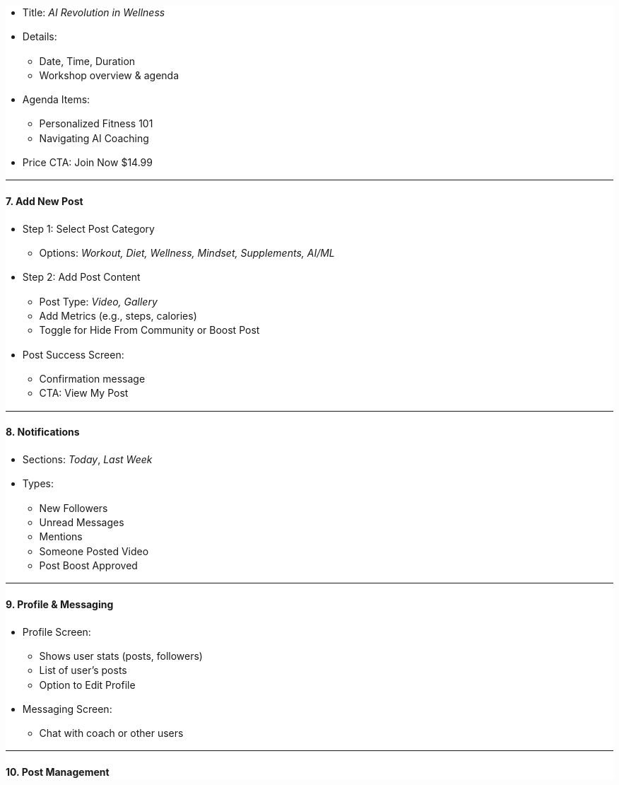 * Title: *AI Revolution in Wellness*
* Details:

  * Date, Time, Duration
  * Workshop overview & agenda
* Agenda Items:

  * Personalized Fitness 101
  * Navigating AI Coaching
* Price CTA: Join Now \$14.99

---

#### 7. Add New Post

* Step 1: Select Post Category

  * Options: *Workout, Diet, Wellness, Mindset, Supplements, AI/ML*
* Step 2: Add Post Content

  * Post Type: *Video, Gallery*
  * Add Metrics (e.g., steps, calories)
  * Toggle for Hide From Community or Boost Post
* Post Success Screen:

  * Confirmation message
  * CTA: View My Post

---

#### 8. Notifications

* Sections: *Today*, *Last Week*
* Types:

  * New Followers
  * Unread Messages
  * Mentions
  * Someone Posted Video
  * Post Boost Approved

---

#### 9. Profile & Messaging

* Profile Screen:

  * Shows user stats (posts, followers)
  * List of user’s posts
  * Option to Edit Profile
* Messaging Screen:

  * Chat with coach or other users

---

#### 10. Post Management
